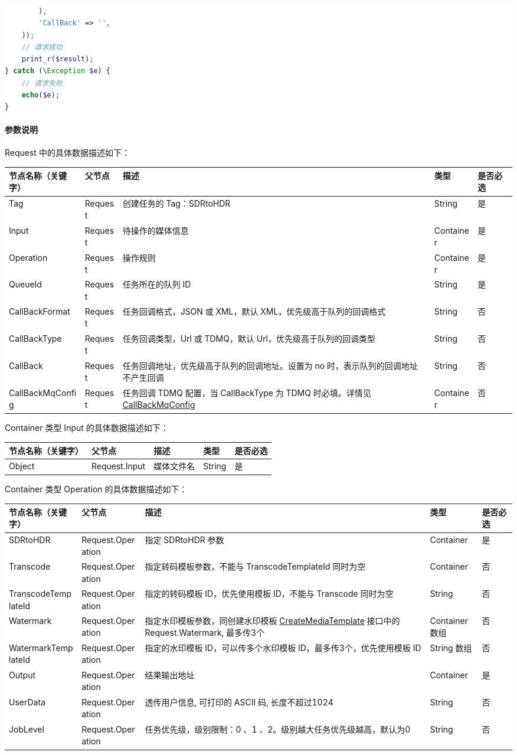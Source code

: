```php
        ),
        'CallBack' => '',
    ));
    // 请求成功
    print_r($result);
} catch (\Exception $e) {
    // 请求失败
    echo($e);
}
```

#### 参数说明

Request 中的具体数据描述如下：

| 节点名称（关键字） | 父节点  | 描述                                                         | 类型      | 是否必选 |
| :----------------- | :------ | :----------------------------------------------------------- | :-------- | :------- |
| Tag                | Request | 创建任务的 Tag：SDRtoHDR                                     | String    | 是       |
| Input              | Request | 待操作的媒体信息                                             | Container | 是       |
| Operation          | Request | 操作规则                                                     | Container | 是       |
| QueueId            | Request | 任务所在的队列 ID                                            | String    | 是       |
| CallBackFormat     | Request | 任务回调格式，JSON 或 XML，默认 XML，优先级高于队列的回调格式 | String    | 否       |
| CallBackType       | Request | 任务回调类型，Url 或 TDMQ，默认 Url，优先级高于队列的回调类型 | String    | 否       |
| CallBack           | Request | 任务回调地址，优先级高于队列的回调地址。设置为 no 时，表示队列的回调地址不产生回调 | String    | 否       |
| CallBackMqConfig   | Request | 任务回调 TDMQ 配置，当 CallBackType 为 TDMQ 时必填。详情见 [CallBackMqConfig](https://intl.cloud.tencent.com/document/product/1045/49945) | Container | 否       |

Container 类型 Input 的具体数据描述如下：

| 节点名称（关键字） | 父节点        | 描述       | 类型   | 是否必选 |
| :----------------- | :------------ | :--------- | :----- | :------- |
| Object             | Request.Input | 媒体文件名 | String | 是       |


Container 类型 Operation 的具体数据描述如下：

| 节点名称（关键字）  | 父节点            | 描述                                                         | 类型           | 是否必选 |
| :------------------ | :---------------- | :----------------------------------------------------------- | :------------- | :------- |
| SDRtoHDR            | Request.Operation | 指定 SDRtoHDR 参数                                           | Container      | 是       |
| Transcode           | Request.Operation | 指定转码模板参数，不能与 TranscodeTemplateId 同时为空        | Container      | 否       |
| TranscodeTemplateId | Request.Operation | 指定的转码模板 ID，优先使用模板 ID，不能与 Transcode 同时为空 | String         | 否       |
| Watermark           | Request.Operation | 指定水印模板参数，同创建水印模板 [CreateMediaTemplate](https://intl.cloud.tencent.com/document/product/1045/49917) 接口中的 Request.Watermark, 最多传3个 | Container 数组 | 否       |
| WatermarkTemplateId | Request.Operation | 指定的水印模板 ID，可以传多个水印模板 ID，最多传3个，优先使用模板 ID | String 数组    | 否       |
| Output              | Request.Operation | 结果输出地址                                                 | Container      | 是       |
| UserData            | Request.Operation | 透传用户信息, 可打印的 ASCII 码, 长度不超过1024              | String         | 否       |
| JobLevel            | Request.Operation | 任务优先级，级别限制：0 、1 、2。级别越大任务优先级越高，默认为0 | String         | 否       |
